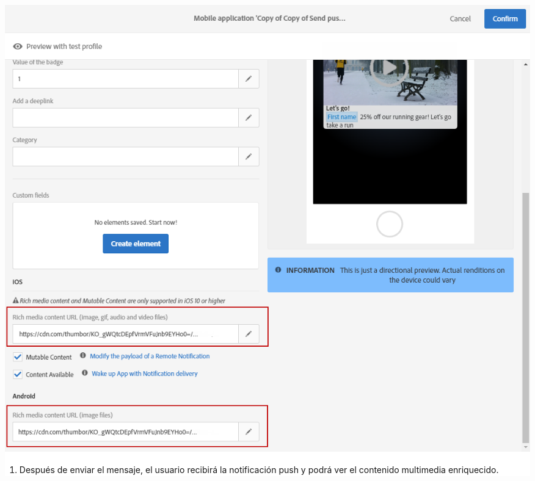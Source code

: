    ![](assets/push_notif_advanced_6.png)

1. Después de enviar el mensaje, el usuario recibirá la notificación push y podrá ver el contenido multimedia enriquecido.
